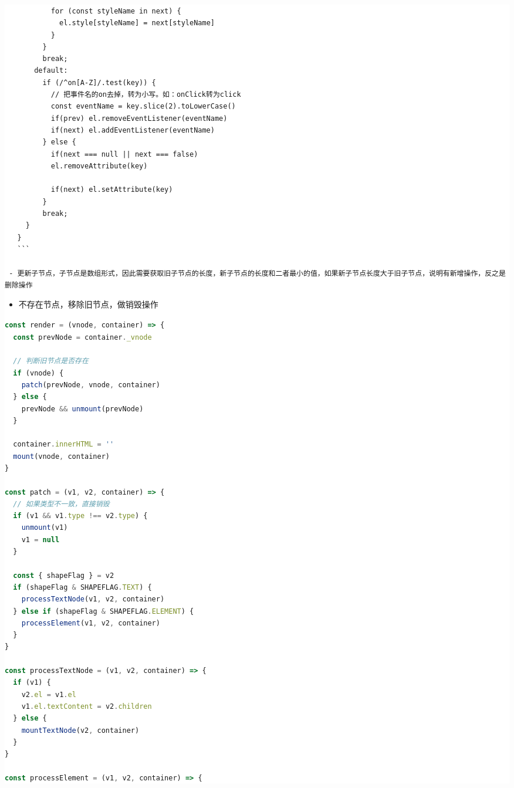                for (const styleName in next) {
                 el.style[styleName] = next[styleName]
               }
             }
             break;
           default:
             if (/^on[A-Z]/.test(key)) {
               // 把事件名的on去掉，转为小写。如：onClick转为click
               const eventName = key.slice(2).toLowerCase()
               if(prev) el.removeEventListener(eventName)
               if(next) el.addEventListener(eventName)
             } else {
               if(next === null || next === false)
               el.removeAttribute(key)
       
               if(next) el.setAttribute(key)
             }
             break;
         }
       }
       ```

     - 更新子节点，子节点是数组形式，因此需要获取旧子节点的长度，新子节点的长度和二者最小的值，如果新子节点长度大于旧子节点，说明有新增操作，反之是删除操作

   - 不存在节点，移除旧节点，做销毁操作

   ```js
   const render = (vnode, container) => {
     const prevNode = container._vnode
   
     // 判断旧节点是否存在
     if (vnode) {
       patch(prevNode, vnode, container)
     } else {
       prevNode && unmount(prevNode)
     }
   
     container.innerHTML = ''
     mount(vnode, container)
   }
   
   const patch = (v1, v2, container) => {
     // 如果类型不一致，直接销毁
     if (v1 && v1.type !== v2.type) {
       unmount(v1)
       v1 = null
     }
   
     const { shapeFlag } = v2
     if (shapeFlag & SHAPEFLAG.TEXT) {
       processTextNode(v1, v2, container)
     } else if (shapeFlag & SHAPEFLAG.ELEMENT) {
       processElement(v1, v2, container)
     }
   }
   
   const processTextNode = (v1, v2, container) => {
     if (v1) {
       v2.el = v1.el
       v1.el.textContent = v2.children
     } else {
       mountTextNode(v2, container)
     }
   }
   
   const processElement = (v1, v2, container) => {
   ```